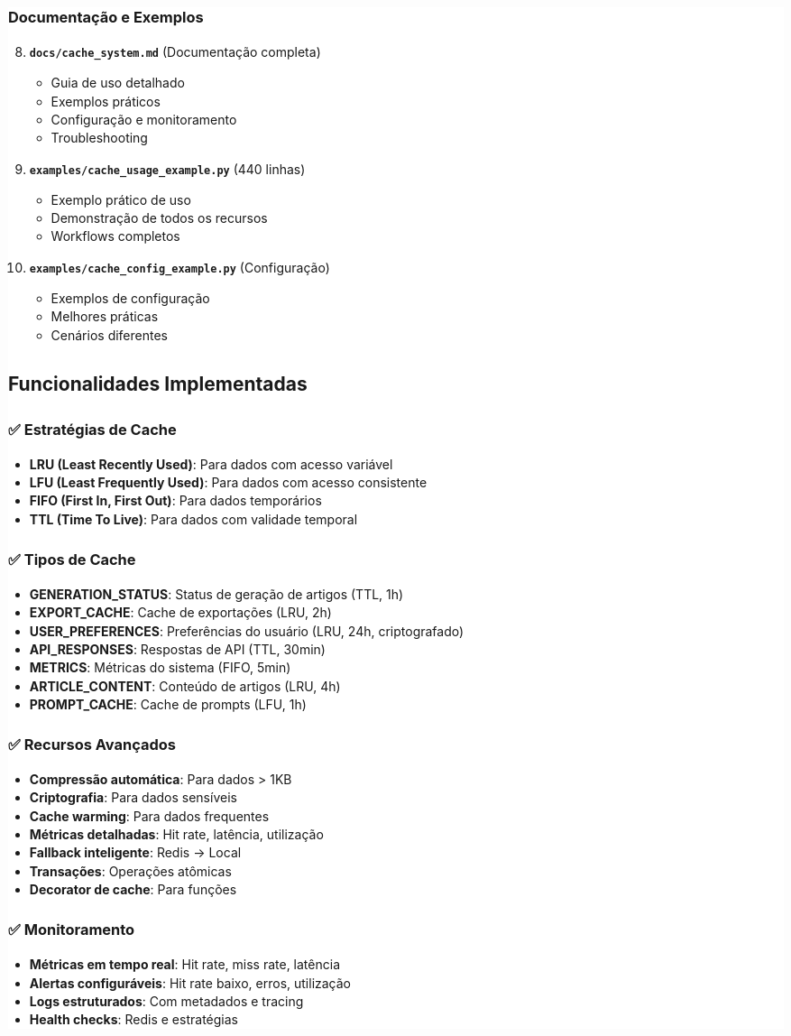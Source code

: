 ### Documentação e Exemplos

8. **`docs/cache_system.md`** (Documentação completa)
   - Guia de uso detalhado
   - Exemplos práticos
   - Configuração e monitoramento
   - Troubleshooting

9. **`examples/cache_usage_example.py`** (440 linhas)
   - Exemplo prático de uso
   - Demonstração de todos os recursos
   - Workflows completos

10. **`examples/cache_config_example.py`** (Configuração)
    - Exemplos de configuração
    - Melhores práticas
    - Cenários diferentes

## Funcionalidades Implementadas

### ✅ Estratégias de Cache
- **LRU (Least Recently Used)**: Para dados com acesso variável
- **LFU (Least Frequently Used)**: Para dados com acesso consistente
- **FIFO (First In, First Out)**: Para dados temporários
- **TTL (Time To Live)**: Para dados com validade temporal

### ✅ Tipos de Cache
- **GENERATION_STATUS**: Status de geração de artigos (TTL, 1h)
- **EXPORT_CACHE**: Cache de exportações (LRU, 2h)
- **USER_PREFERENCES**: Preferências do usuário (LRU, 24h, criptografado)
- **API_RESPONSES**: Respostas de API (TTL, 30min)
- **METRICS**: Métricas do sistema (FIFO, 5min)
- **ARTICLE_CONTENT**: Conteúdo de artigos (LRU, 4h)
- **PROMPT_CACHE**: Cache de prompts (LFU, 1h)

### ✅ Recursos Avançados
- **Compressão automática**: Para dados > 1KB
- **Criptografia**: Para dados sensíveis
- **Cache warming**: Para dados frequentes
- **Métricas detalhadas**: Hit rate, latência, utilização
- **Fallback inteligente**: Redis → Local
- **Transações**: Operações atômicas
- **Decorator de cache**: Para funções

### ✅ Monitoramento
- **Métricas em tempo real**: Hit rate, miss rate, latência
- **Alertas configuráveis**: Hit rate baixo, erros, utilização
- **Logs estruturados**: Com metadados e tracing
- **Health checks**: Redis e estratégias
